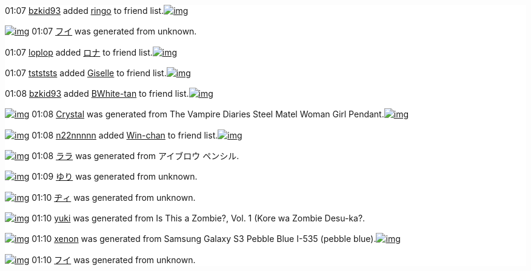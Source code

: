 01:07 [bzkid93](http://www.barcodekanojo.com/user/422201/bzkid93) added [ringo](http://www.barcodekanojo.com/kanojo/2395515/ringo) to friend list.[![img](http://kacdn02.appspot.com/5374909173727232/edda.png)](http://www.barcodekanojo.com/kanojo/2395515/ringo)

[![img](http://kacdn04.appspot.com/5783769659211776/e307.png)](http://www.barcodekanojo.com/kanojo/2664160/%E3%83%95%E3%82%A4) 01:07 [フイ](http://www.barcodekanojo.com/kanojo/2664160/%E3%83%95%E3%82%A4) was generated from unknown.

01:07 [loplop](http://www.barcodekanojo.com/user/412180/loplop) added [ロナ](http://www.barcodekanojo.com/kanojo/410924/%E3%83%AD%E3%83%8A) to friend list.[![img](http://kacdn02.appspot.com/4964973067370496/0b12.png)](http://www.barcodekanojo.com/kanojo/410924/%E3%83%AD%E3%83%8A)

01:07 [tstststs](http://www.barcodekanojo.com/user/417579/tstststs) added [Giselle](http://www.barcodekanojo.com/kanojo/2591225/Giselle) to friend list.[![img](http://kacdn03.appspot.com/6534924542672896/4ab1.png)](http://www.barcodekanojo.com/kanojo/2591225/Giselle)

01:08 [bzkid93](http://www.barcodekanojo.com/user/422201/bzkid93) added [BWhite-tan](http://www.barcodekanojo.com/kanojo/2420336/BWhite-tan) to friend list.[![img](http://kacdn03.appspot.com/5089628855992320/c3d4.png)](http://www.barcodekanojo.com/kanojo/2420336/BWhite-tan)

[![img](http://kacdn03.appspot.com/6160352928595968/29e7.png)](http://www.barcodekanojo.com/kanojo/2664161/Crystal) 01:08 [Crystal](http://www.barcodekanojo.com/kanojo/2664161/Crystal) was generated from The Vampire Diaries Steel Matel Woman Girl Pendant.[![img](http://kacdn03.appspot.com/6740895068061696/653a.jpg)](http://www.barcodekanojo.com/product_images/barcode/5172450/1385827635/50x50xThe,P20Vampire,P20Diaries,P20Steel,P20Matel,P20Woman,P20Girl,P20Pendant.jpg,qw=88,ah=88.pagespeed.ic.ZToBta14hC.jpg)

[![img](http://kacdn04.appspot.com/4513115664285696/76c6.jpg)](http://www.barcodekanojo.com/user/419331/n22nnnnn) 01:08 [n22nnnnn](http://www.barcodekanojo.com/user/419331/n22nnnnn) added [Win-chan](http://www.barcodekanojo.com/kanojo/2553281/Win-chan) to friend list.[![img](http://kacdn01.appspot.com/5149526738337792/aaba.png)](http://www.barcodekanojo.com/kanojo/2553281/Win-chan)

[![img](http://kacdn04.appspot.com/5630530326364160/6f63.png)](http://www.barcodekanojo.com/kanojo/2664162/%E3%83%A9%E3%83%A9) 01:08 [ララ](http://www.barcodekanojo.com/kanojo/2664162/%E3%83%A9%E3%83%A9) was generated from アイブロウ ペンシル.

[![img](http://img822.imageshack.us/img822/228/mu30.png)](http://www.barcodekanojo.com/kanojo/2664163/%E3%82%86%E3%82%8A) 01:09 [ゆり](http://www.barcodekanojo.com/kanojo/2664163/%E3%82%86%E3%82%8A) was generated from unknown.

[![img](http://kacdn01.appspot.com/4698602685333504/9b09.png)](http://www.barcodekanojo.com/kanojo/2664164/%E3%83%82%E3%82%A3) 01:10 [ヂィ](http://www.barcodekanojo.com/kanojo/2664164/%E3%83%82%E3%82%A3) was generated from unknown.

[![img](http://kacdn04.appspot.com/5645111471898624/4637.png)](http://www.barcodekanojo.com/kanojo/2664165/yuki) 01:10 [yuki](http://www.barcodekanojo.com/kanojo/2664165/yuki) was generated from Is This a Zombie?, Vol. 1 (Kore wa Zombie Desu-ka?.

[![img](http://kacdn01.appspot.com/5202134182133760/1611.png)](http://www.barcodekanojo.com/kanojo/2664166/xenon) 01:10 [xenon](http://www.barcodekanojo.com/kanojo/2664166/xenon) was generated from Samsung Galaxy S3 Pebble Blue I-535 (pebble blue).[![img](http://kacdn03.appspot.com/6414703576219648/c944.jpg)](http://www.barcodekanojo.com/product_images/barcode/5172456/1385827807/Samsung%20Galaxy%20S3%20Pebble%20Blue%20I-535%20%28pebble%20blue%29.jpg)

[![img](http://img6.imageshack.us/img6/5347/5q6y.png)](http://www.barcodekanojo.com/kanojo/2664167/%E3%83%95%E3%82%A4) 01:10 [フイ](http://www.barcodekanojo.com/kanojo/2664167/%E3%83%95%E3%82%A4) was generated from unknown.
